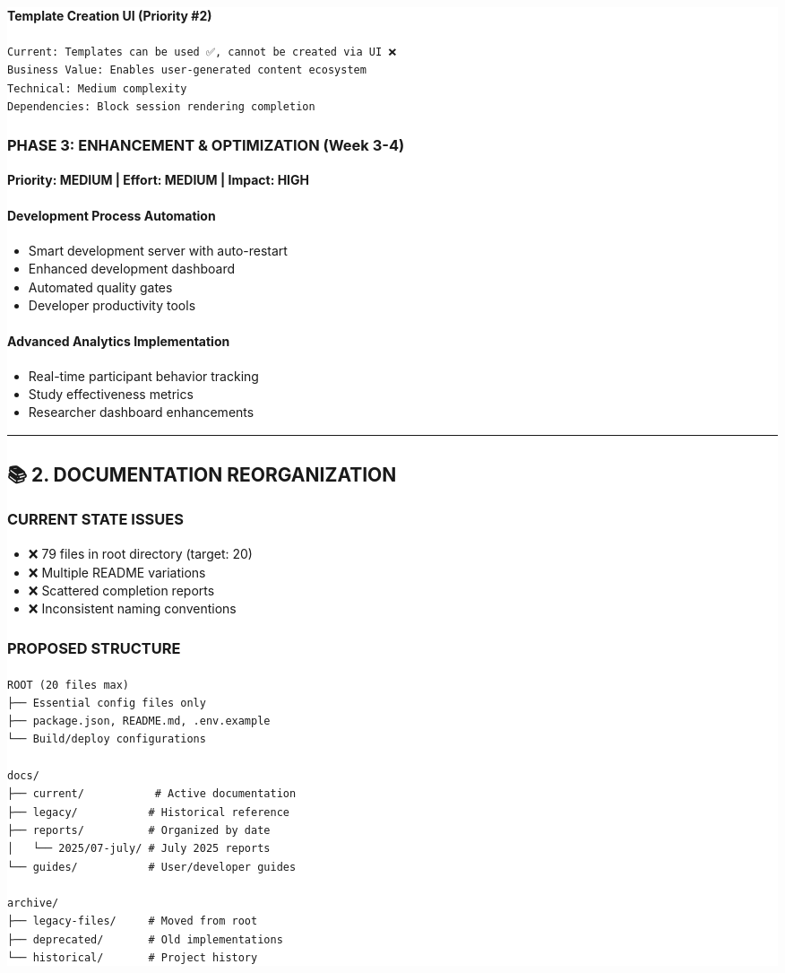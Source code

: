 #### **Template Creation UI (Priority #2)**
```
Current: Templates can be used ✅, cannot be created via UI ❌
Business Value: Enables user-generated content ecosystem
Technical: Medium complexity
Dependencies: Block session rendering completion
```

### **PHASE 3: ENHANCEMENT & OPTIMIZATION (Week 3-4)**
**Priority: MEDIUM | Effort: MEDIUM | Impact: HIGH**

#### **Development Process Automation**
- Smart development server with auto-restart
- Enhanced development dashboard
- Automated quality gates
- Developer productivity tools

#### **Advanced Analytics Implementation**
- Real-time participant behavior tracking
- Study effectiveness metrics
- Researcher dashboard enhancements

---

## 📚 **2. DOCUMENTATION REORGANIZATION**

### **CURRENT STATE ISSUES**
- ❌ 79 files in root directory (target: 20)
- ❌ Multiple README variations
- ❌ Scattered completion reports
- ❌ Inconsistent naming conventions

### **PROPOSED STRUCTURE**
```
ROOT (20 files max)
├── Essential config files only
├── package.json, README.md, .env.example
└── Build/deploy configurations

docs/
├── current/           # Active documentation
├── legacy/           # Historical reference
├── reports/          # Organized by date
│   └── 2025/07-july/ # July 2025 reports
└── guides/           # User/developer guides

archive/
├── legacy-files/     # Moved from root
├── deprecated/       # Old implementations  
└── historical/       # Project history
```
